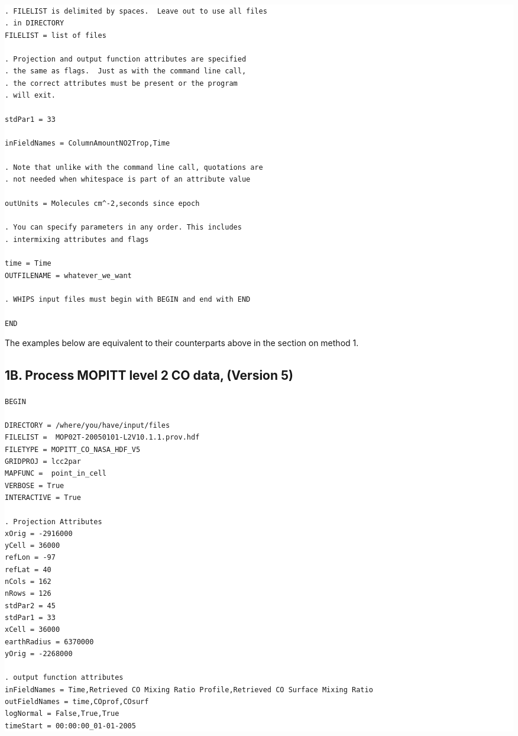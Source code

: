 ~~~~~~~~~~~~~~~~~~~~~~~~~~~~~~~~~~~~~~~~~~~~~
. FILELIST is delimited by spaces.  Leave out to use all files
. in DIRECTORY
FILELIST = list of files

. Projection and output function attributes are specified
. the same as flags.  Just as with the command line call, 
. the correct attributes must be present or the program
. will exit.

stdPar1 = 33

inFieldNames = ColumnAmountNO2Trop,Time

. Note that unlike with the command line call, quotations are
. not needed when whitespace is part of an attribute value

outUnits = Molecules cm^-2,seconds since epoch

. You can specify parameters in any order. This includes 
. intermixing attributes and flags

time = Time
OUTFILENAME = whatever_we_want

. WHIPS input files must begin with BEGIN and end with END

END
~~~~~~~~~~~~~~~~~~~~~~~~~~~~~~~~~~~~~~~~~~~~~

The examples below are equivalent to their counterparts 
above in the section on method 1.

1B. Process MOPITT level 2 CO data, (Version 5) 
----------------------------------------------

~~~~~~~~~~~~~~~~~~~~~~~~~~~~~~~~~~~~~~~~~~~~~
BEGIN

DIRECTORY = /where/you/have/input/files
FILELIST =  MOP02T-20050101-L2V10.1.1.prov.hdf 
FILETYPE = MOPITT_CO_NASA_HDF_V5 
GRIDPROJ = lcc2par 
MAPFUNC =  point_in_cell 
VERBOSE = True 
INTERACTIVE = True

. Projection Attributes 
xOrig = -2916000
yCell = 36000 
refLon = -97 
refLat = 40 
nCols = 162 
nRows = 126 
stdPar2 = 45 
stdPar1 = 33 
xCell = 36000 
earthRadius = 6370000 
yOrig = -2268000 

. output function attributes
inFieldNames = Time,Retrieved CO Mixing Ratio Profile,Retrieved CO Surface Mixing Ratio
outFieldNames = time,COprof,COsurf 
logNormal = False,True,True 
timeStart = 00:00:00_01-01-2005 
~~~~~~~~~~~~~~~~~~~~~~~~~~~~~~~~~~~~~~~~~~~~~